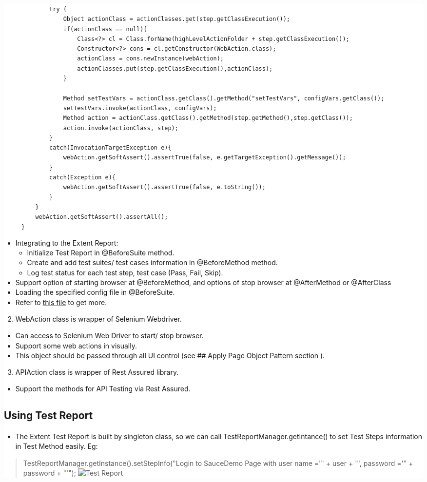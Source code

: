   ```
               try {
                   Object actionClass = actionClasses.get(step.getClassExecution());
                   if(actionClass == null){
                       Class<?> cl = Class.forName(highLevelActionFolder + step.getClassExecution());
                       Constructor<?> cons = cl.getConstructor(WebAction.class);
                       actionClass = cons.newInstance(webAction);
                       actionClasses.put(step.getClassExecution(),actionClass);
                   }

                   Method setTestVars = actionClass.getClass().getMethod("setTestVars", configVars.getClass());
                   setTestVars.invoke(actionClass, configVars);
                   Method action = actionClass.getClass().getMethod(step.getMethod(),step.getClass());
                   action.invoke(actionClass, step);
               }
               catch(InvocationTargetException e){
                   webAction.getSoftAssert().assertTrue(false, e.getTargetException().getMessage());
               }
               catch(Exception e){
                   webAction.getSoftAssert().assertTrue(false, e.toString());
               }
           }
           webAction.getSoftAssert().assertAll();
       }

  ```
  
  - Integrating to the Extent Report: 
    - Initialize Test Report in @BeforeSuite method.
    - Create and add test suites/ test cases information in @BeforeMethod method.
    - Log test status for each test step, test case (Pass, Fail, Skip).  
  - Support option of starting browser at @BeforeMethod, and options of stop browser at @AfterMethod or @AfterClass
  - Loading the specified config file in @BeforeSuite.
  - Refer to [this file](https://github.com/sugia279/AutomationTestingFramework/blob/master/src/test/java/core/test_execution/BaseTest.java) to get more.
  
2. WebAction class is wrapper of Selenium Webdriver.
  - Can access to Selenium Web Driver to start/ stop browser.
  - Support some web actions in visually.
  - This object should be passed through all UI control (see ## Apply Page Object Pattern section ).
3. APIAction class is wrapper of Rest Assured library.
  - Support the methods for API Testing via Rest Assured.

## Using Test Report
  - The Extent Test Report is built by singleton class, so we can call TestReportManager.getIntance() to set Test Steps information in Test Method easily.
Eg:  
> TestReportManager.getInstance().setStepInfo("Login to SauceDemo Page with user name ='" + user + "', password ='" + password + "'");
![Test Report](https://github.com/sugia279/AutomationTestingFramework/blob/master/TestReportReadme.PNG)
